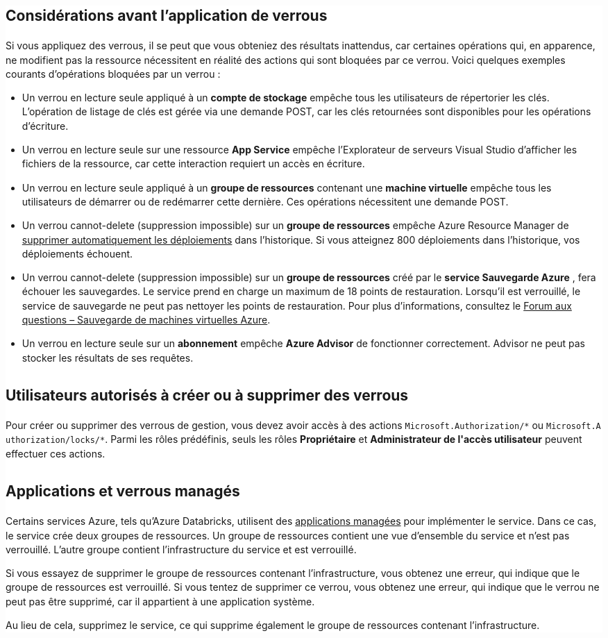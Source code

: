 ## <a name="considerations-before-applying-locks"></a>Considérations avant l’application de verrous

Si vous appliquez des verrous, il se peut que vous obteniez des résultats inattendus, car certaines opérations qui, en apparence, ne modifient pas la ressource nécessitent en réalité des actions qui sont bloquées par ce verrou. Voici quelques exemples courants d’opérations bloquées par un verrou :

* Un verrou en lecture seule appliqué à un **compte de stockage** empêche tous les utilisateurs de répertorier les clés. L’opération de listage de clés est gérée via une demande POST, car les clés retournées sont disponibles pour les opérations d’écriture.

* Un verrou en lecture seule sur une ressource **App Service** empêche l’Explorateur de serveurs Visual Studio d’afficher les fichiers de la ressource, car cette interaction requiert un accès en écriture.

* Un verrou en lecture seule appliqué à un **groupe de ressources** contenant une **machine virtuelle** empêche tous les utilisateurs de démarrer ou de redémarrer cette dernière. Ces opérations nécessitent une demande POST.

* Un verrou cannot-delete (suppression impossible) sur un **groupe de ressources** empêche Azure Resource Manager de [supprimer automatiquement les déploiements](../templates/deployment-history-deletions.md) dans l’historique. Si vous atteignez 800 déploiements dans l’historique, vos déploiements échouent.

* Un verrou cannot-delete (suppression impossible) sur un **groupe de ressources** créé par le **service Sauvegarde Azure** , fera échouer les sauvegardes. Le service prend en charge un maximum de 18 points de restauration. Lorsqu’il est verrouillé, le service de sauvegarde ne peut pas nettoyer les points de restauration. Pour plus d’informations, consultez le [Forum aux questions – Sauvegarde de machines virtuelles Azure](../../backup/backup-azure-vm-backup-faq.md).

* Un verrou en lecture seule sur un **abonnement** empêche **Azure Advisor** de fonctionner correctement. Advisor ne peut pas stocker les résultats de ses requêtes.

## <a name="who-can-create-or-delete-locks"></a>Utilisateurs autorisés à créer ou à supprimer des verrous

Pour créer ou supprimer des verrous de gestion, vous devez avoir accès à des actions `Microsoft.Authorization/*` ou `Microsoft.Authorization/locks/*`. Parmi les rôles prédéfinis, seuls les rôles **Propriétaire** et **Administrateur de l'accès utilisateur** peuvent effectuer ces actions.

## <a name="managed-applications-and-locks"></a>Applications et verrous managés

Certains services Azure, tels qu’Azure Databricks, utilisent des [applications managées](../managed-applications/overview.md) pour implémenter le service. Dans ce cas, le service crée deux groupes de ressources. Un groupe de ressources contient une vue d’ensemble du service et n’est pas verrouillé. L’autre groupe contient l’infrastructure du service et est verrouillé.

Si vous essayez de supprimer le groupe de ressources contenant l’infrastructure, vous obtenez une erreur, qui indique que le groupe de ressources est verrouillé. Si vous tentez de supprimer ce verrou, vous obtenez une erreur, qui indique que le verrou ne peut pas être supprimé, car il appartient à une application système.

Au lieu de cela, supprimez le service, ce qui supprime également le groupe de ressources contenant l’infrastructure.
